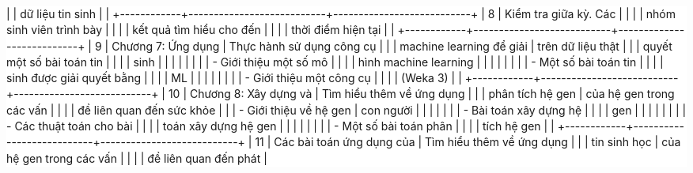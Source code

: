 |            | dữ liệu tin sinh          |                           |
+------------+---------------------------+---------------------------+
| 8          | Kiểm tra giữa kỳ. Các     |                           |
|            | nhóm sinh viên trình bày  |                           |
|            | kết quả tìm hiểu cho đến  |                           |
|            | thời điểm hiện tại        |                           |
+------------+---------------------------+---------------------------+
| 9          | Chương 7: Ứng dụng        | Thực hành sử dụng công cụ |
|            | machine learning để giải  | trên dữ liệu thật         |
|            | quyết một số bài toán tin |                           |
|            | sinh                      |                           |
|            |                           |                           |
|            | \- Giới thiệu một số mô   |                           |
|            | hình machine learning     |                           |
|            |                           |                           |
|            | \- Một số bài toán tin    |                           |
|            | sinh được giải quyết bằng |                           |
|            | ML                        |                           |
|            |                           |                           |
|            | \- Giới thiệu một công cụ |                           |
|            | (Weka 3)                  |                           |
+------------+---------------------------+---------------------------+
| 10         | Chương 8: Xây dựng và     | Tìm hiểu thêm về ứng dụng |
|            | phân tích hệ gen          | của hệ gen trong các vấn  |
|            |                           | đề liên quan đến sức khỏe |
|            | \- Giới thiệu về hệ gen   | con người                 |
|            |                           |                           |
|            | \- Bài toán xây dựng hệ   |                           |
|            | gen                       |                           |
|            |                           |                           |
|            | \- Các thuật toán cho bài |                           |
|            | toán xây dựng hệ gen      |                           |
|            |                           |                           |
|            | \- Một số bài toán phân   |                           |
|            | tích hệ gen               |                           |
+------------+---------------------------+---------------------------+
| 11         | Các bài toán ứng dụng của | Tìm hiểu thêm về ứng dụng |
|            | tin sinh học              | của hệ gen trong các vấn  |
|            |                           | đề liên quan đến phát     |